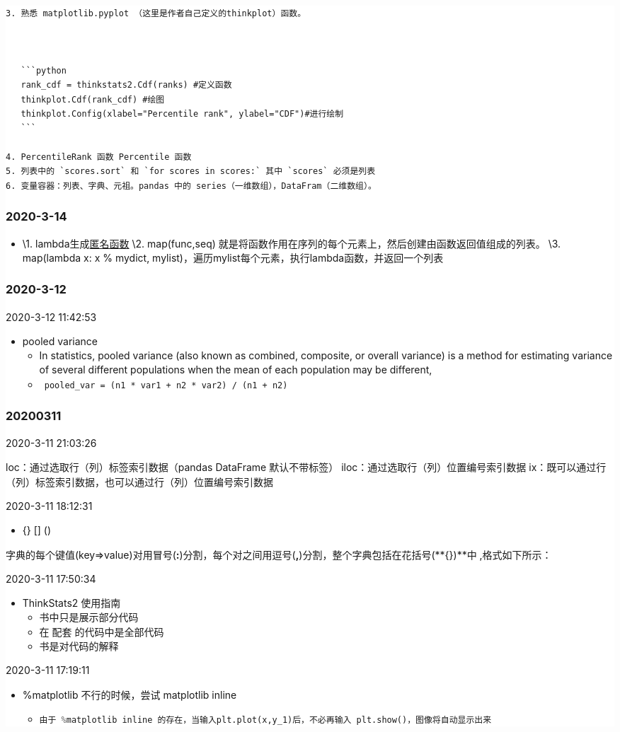     3. 熟悉 matplotlib.pyplot （这里是作者自己定义的thinkplot）函数。

       

       ```python
       rank_cdf = thinkstats2.Cdf(ranks) #定义函数
       thinkplot.Cdf(rank_cdf) #绘图
       thinkplot.Config(xlabel="Percentile rank", ylabel="CDF")#进行绘制
       ```

    4. PercentileRank 函数 Percentile 函数
    5. 列表中的 `scores.sort` 和 `for scores in scores:` 其中 `scores` 必须是列表
    6. 变量容器：列表、字典、元祖。pandas 中的 series（一维数组），DataFram（二维数组）。

### 2020-3-14

- \1. lambda生成[匿名函数](https://www.baidu.com/s?wd=匿名函数&tn=SE_PcZhidaonwhc_ngpagmjz&rsv_dl=gh_pc_zhidao)
  \2. map(func,seq) 就是将函数作用在序列的每个元素上，然后创建由函数返回值组成的列表。
  \3. map(lambda x: x % mydict, mylist)，遍历mylist每个元素，执行lambda函数，并返回一个列表

### 2020-3-12 

2020-3-12 11:42:53

- pooled variance
  - In statistics, pooled variance (also known as combined, composite, or overall variance) is a method for estimating variance of several different populations when the mean of each population may be different,
  - ` pooled_var = (n1 * var1 + n2 * var2) / (n1 + n2)` 

### 20200311

2020-3-11 21:03:26

loc：通过选取行（列）标签索引数据（pandas DataFrame 默认不带标签）
iloc：通过选取行（列）位置编号索引数据
ix：既可以通过行（列）标签索引数据，也可以通过行（列）位置编号索引数据

2020-3-11 18:12:31

- {} [] ()

字典的每个键值(key=>value)对用冒号(**:**)分割，每个对之间用逗号(**,**)分割，整个字典包括在花括号(**{})**中 ,格式如下所示：

2020-3-11 17:50:34

- ThinkStats2 使用指南
  - 书中只是展示部分代码
  - 在 配套 的代码中是全部代码
  - 书是对代码的解释

2020-3-11 17:19:11

- %matplotlib 不行的时候，尝试 matplotlib inline

  - ```python
    由于 %matplotlib inline 的存在，当输入plt.plot(x,y_1)后，不必再输入 plt.show()，图像将自动显示出来
    ```
